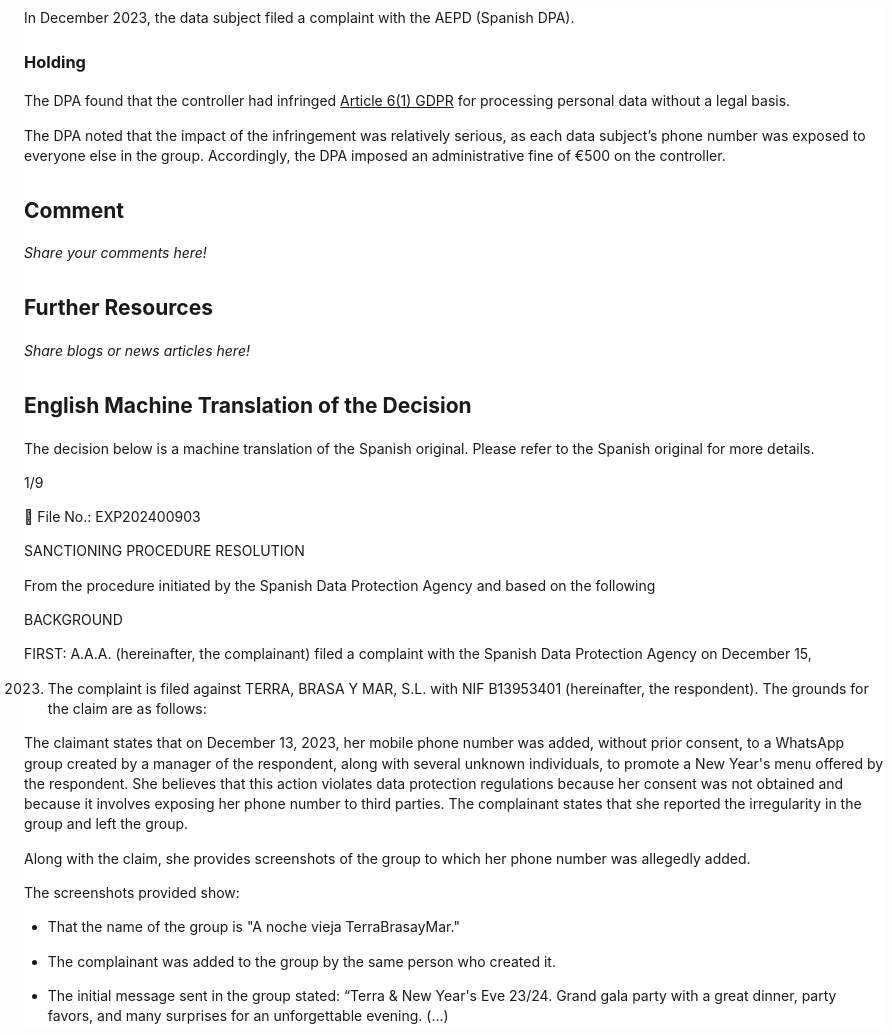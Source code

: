 In December 2023, the data subject filed a complaint with the AEPD (Spanish DPA).

### Holding

The DPA found that the controller had infringed [Article 6(1) GDPR](/index.php?title=Article_6_GDPR#1 "Article 6 GDPR") for processing personal data without a legal basis.

The DPA noted that the impact of the infringement was relatively serious, as each data subject’s phone number was exposed to everyone else in the group. Accordingly, the DPA imposed an administrative fine of €500 on the controller.

## Comment

_Share your comments here!_

## Further Resources

_Share blogs or news articles here!_

## English Machine Translation of the Decision

The decision below is a machine translation of the Spanish original. Please refer to the Spanish original for more details.

1/9

 File No.: EXP202400903

SANCTIONING PROCEDURE RESOLUTION

From the procedure initiated by the Spanish Data Protection Agency and based on the following

BACKGROUND

FIRST: A.A.A. (hereinafter, the complainant) filed a complaint with the Spanish Data Protection Agency on December 15,

2023. The complaint is filed against TERRA, BRASA Y MAR, S.L. with NIF B13953401 (hereinafter, the respondent). The grounds for the claim are as follows:

The claimant states that on December 13, 2023, her mobile phone number was added, without prior consent, to a WhatsApp group created by a manager of the respondent, along with several unknown individuals, to promote a New Year's menu offered by the respondent.
She believes that this action violates data protection regulations because her consent was not obtained and because it involves exposing her phone number to third parties. The complainant states that she reported the irregularity in the group and left the group.

Along with the claim, she provides screenshots of the group to which her phone number was allegedly added.

The screenshots provided show:

- That the name of the group is "A noche vieja TerraBrasayMar."

- The complainant was added to the group by the same person who created it.

- The initial message sent in the group stated:
“Terra & New Year's Eve 23/24. Grand gala party with a great dinner, party favors, and
many surprises for an unforgettable evening. (…)
